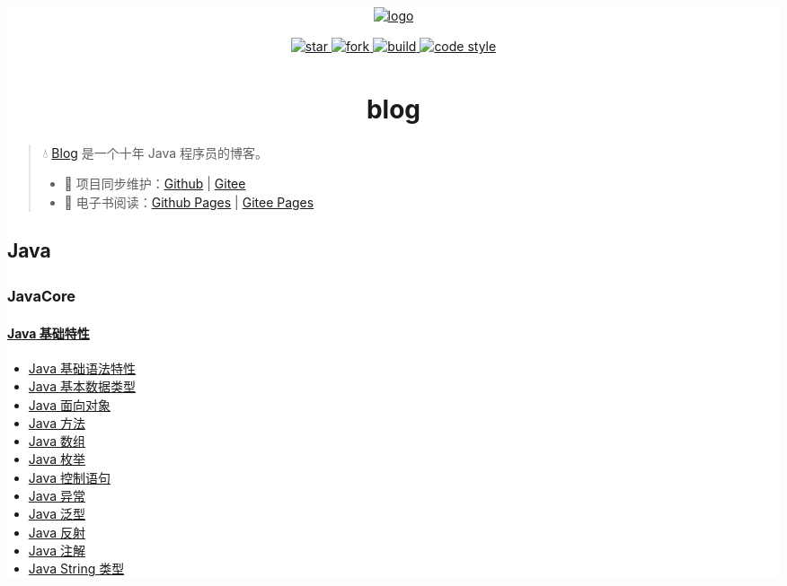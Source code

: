 <p align="center">
    <a href="https://dunwu.github.io/blog/" target="_blank" rel="noopener noreferrer">
        <img src="https://raw.githubusercontent.com/dunwu/images/master/common/dunwu-logo.png" alt="logo" width="150px"/>
    </a>
</p>

<p align="center">

  <a href="https://github.com/dunwu/blog">
      <img alt="star" class="no-zoom" src="https://img.shields.io/github/stars/dunwu/blog?style=for-the-badge">
  </a>

  <a href="https://github.com/dunwu/blog">
      <img alt="fork" class="no-zoom" src="https://img.shields.io/github/forks/dunwu/blog?style=for-the-badge">
  </a>

  <a href="https://github.com/dunwu/blog/commits/master">
      <img alt="build" class="no-zoom" src="https://img.shields.io/github/actions/workflow/status/dunwu/blog/deploy.yml?style=for-the-badge">
  </a>

  <a href="https://creativecommons.org/licenses/by-nc-sa/4.0/deed.zh">
      <img alt="code style" class="no-zoom" src="https://img.shields.io/github/license/dunwu/blog?style=for-the-badge">
  </a>

</p>

<h1 align="center">blog</h1>

> 💧 [Blog](https://github.com/dunwu/blog/) 是一个十年 Java 程序员的博客。
>
> - 🔁 项目同步维护：[Github](https://github.com/dunwu/blog/) | [Gitee](https://gitee.com/turnon/blog/)
> - 📖 电子书阅读：[Github Pages](https://dunwu.github.io/blog/) | [Gitee Pages](https://turnon.gitee.io/blog/)

## Java

### JavaCore

#### [Java 基础特性](source/_posts/01.Java/01.JavaCore/01.基础特性)

- [Java 基础语法特性](source/_posts/01.Java/01.JavaCore/01.基础特性/Java基础语法.md)
- [Java 基本数据类型](source/_posts/01.Java/01.JavaCore/01.基础特性/Java基本数据类型.md)
- [Java 面向对象](source/_posts/01.Java/01.JavaCore/01.基础特性/Java面向对象.md)
- [Java 方法](source/_posts/01.Java/01.JavaCore/01.基础特性/Java方法.md)
- [Java 数组](source/_posts/01.Java/01.JavaCore/01.基础特性/Java数组.md)
- [Java 枚举](source/_posts/01.Java/01.JavaCore/01.基础特性/Java枚举.md)
- [Java 控制语句](source/_posts/01.Java/01.JavaCore/01.基础特性/Java控制语句.md)
- [Java 异常](source/_posts/01.Java/01.JavaCore/01.基础特性/Java异常.md)
- [Java 泛型](source/_posts/01.Java/01.JavaCore/01.基础特性/Java泛型.md)
- [Java 反射](source/_posts/01.Java/01.JavaCore/01.基础特性/Java反射.md)
- [Java 注解](source/_posts/01.Java/01.JavaCore/01.基础特性/Java注解.md)
- [Java String 类型](source/_posts/01.Java/01.JavaCore/01.基础特性/JavaString类型.md)
